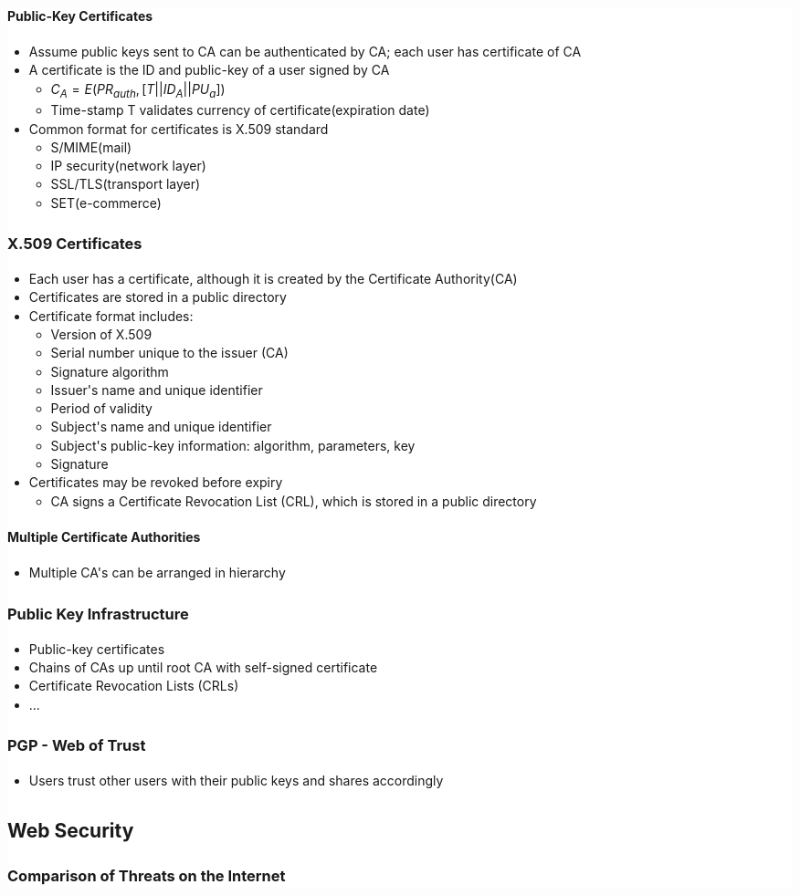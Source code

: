 #### Public-Key Certificates

* Assume public keys sent to CA can be authenticated by CA; each user has certificate of CA
* A certificate is the ID and public-key of a user signed by CA
  * $C_A=E(PR_{auth},[T || ID_A || PU_a])$
  * Time-stamp T validates currency of certificate(expiration date)
* Common format for certificates is X.509 standard
  * S/MIME(mail)
  * IP security(network layer)
  * SSL/TLS(transport layer)
  * SET(e-commerce)

### X.509 Certificates

* Each user has a certificate, although it is created by the Certificate Authority(CA)
* Certificates are stored in a public directory
* Certificate format includes:
  * Version of  X.509
  * Serial number unique to the issuer (CA)
  * Signature algorithm
  * Issuer's name and unique identifier
  * Period of validity
  * Subject's name and unique identifier
  * Subject's public-key information: algorithm, parameters, key
  * Signature
* Certificates may be revoked before expiry
  * CA signs a Certificate Revocation List (CRL), which is stored in a public directory

#### Multiple Certificate Authorities

* Multiple CA's can be arranged in hierarchy

### Public Key Infrastructure

* Public-key certificates
* Chains of CAs up until root CA with self-signed certificate
* Certificate Revocation Lists (CRLs)
* ...

### PGP - Web of Trust

* Users trust other users with their public keys and shares accordingly

## Web Security

### Comparison of Threats on the Internet
